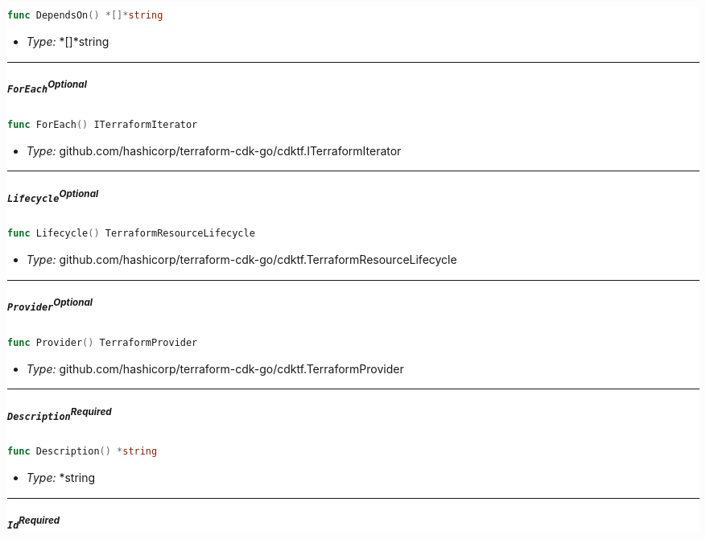 ```go
func DependsOn() *[]*string
```

- *Type:* *[]*string

---

##### `ForEach`<sup>Optional</sup> <a name="ForEach" id="@cdktf/provider-cloudflare.dataCloudflareAccountRole.DataCloudflareAccountRole.property.forEach"></a>

```go
func ForEach() ITerraformIterator
```

- *Type:* github.com/hashicorp/terraform-cdk-go/cdktf.ITerraformIterator

---

##### `Lifecycle`<sup>Optional</sup> <a name="Lifecycle" id="@cdktf/provider-cloudflare.dataCloudflareAccountRole.DataCloudflareAccountRole.property.lifecycle"></a>

```go
func Lifecycle() TerraformResourceLifecycle
```

- *Type:* github.com/hashicorp/terraform-cdk-go/cdktf.TerraformResourceLifecycle

---

##### `Provider`<sup>Optional</sup> <a name="Provider" id="@cdktf/provider-cloudflare.dataCloudflareAccountRole.DataCloudflareAccountRole.property.provider"></a>

```go
func Provider() TerraformProvider
```

- *Type:* github.com/hashicorp/terraform-cdk-go/cdktf.TerraformProvider

---

##### `Description`<sup>Required</sup> <a name="Description" id="@cdktf/provider-cloudflare.dataCloudflareAccountRole.DataCloudflareAccountRole.property.description"></a>

```go
func Description() *string
```

- *Type:* *string

---

##### `Id`<sup>Required</sup> <a name="Id" id="@cdktf/provider-cloudflare.dataCloudflareAccountRole.DataCloudflareAccountRole.property.id"></a>
